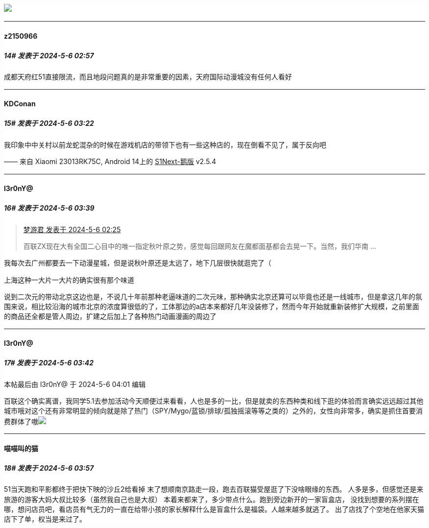<img src="https://static.saraba1st.com/image/smiley/face2017/001.png" referrerpolicy="no-referrer">

*****

####  z2150966  
##### 14#       发表于 2024-5-6 02:57

成都天府红51直接限流，而且地段问题真的是非常重要的因素，天府国际动漫城没有任何人看好

*****

####  KDConan  
##### 15#       发表于 2024-5-6 03:22

我印象中中关村以前龙蛇混杂的时候在游戏机店的带领下也有一些这种店的，现在倒看不见了，属于反向吧

—— 来自 Xiaomi 23013RK75C, Android 14上的 [S1Next-鹅版](https://github.com/ykrank/S1-Next/releases) v2.5.4

*****

####  l3r0nY@  
##### 16#       发表于 2024-5-6 03:39

<blockquote><a href="httphttps://bbs.saraba1st.com/2b/forum.php?mod=redirect&amp;goto=findpost&amp;pid=64822410&amp;ptid=2182631" target="_blank">梦游君 发表于 2024-5-6 02:25</a>

百联ZX现在大有全国二心目中的唯一指定秋叶原之势，感觉每回跟网友在魔都面基都会去晃一下。当然，我们华南 ...</blockquote>
我每次去广州都要去一下动漫星城，但是说秋叶原还是太远了，地下几层很快就逛完了（

上海这种一大片一大片的确实很有那个味道

说到二次元的带动北京这边也是，不说几十年前那种老逼味道的二次元味，那种确实北京还算可以毕竟也还是一线城市，但是拿这几年的氛围来说，相比较沿海的城市北京的浓度算很低的了，工体那边的a店本来都好几年没装修了，然而今年开始就重新装修扩大规模，之前里面的商品还全都是管人周边，扩建之后加上了各种热门动画漫画的周边了

*****

####  l3r0nY@  
##### 17#       发表于 2024-5-6 03:42

 本帖最后由 l3r0nY@ 于 2024-5-6 04:01 编辑 

百联这个确实离谱，我同学5.1去参加活动今天顺便过来看看，人也是多的一比，但是就卖的东西种类和线下逛的体验而言确实远远超过其他城市哦对这个还有非常明显的倾向就是除了热门（SPY/Mygo/蓝锁/排球/孤独摇滚等等之类的）之外的，女性向非常多，确实是抓住首要消费群体了嗷<img src="https://static.saraba1st.com/image/smiley/face2017/040.png" referrerpolicy="no-referrer">

*****

####  喵喵叫的猫  
##### 18#       发表于 2024-5-6 03:57

51当天跑和平影都终于把快下映的沙丘2给看掉
末了想顺南京路走一段，跑去百联猫受屋逛了下没啥眼缘的东西。
人多是多，但感觉还是来旅游的游客大妈大叔比较多（虽然我自己也是大叔）
本着来都来了，多少带点什么。跑到旁边新开的一家盲盒店，
没找到想要的系列摆在哪，想问店员吧，看店员有气无力的一直在给带小孩的家长解释什么是盲盒什么是福袋。人越来越多就逃了。
出了店找了个空地在他家天猫店下了单，权当是来过了。
